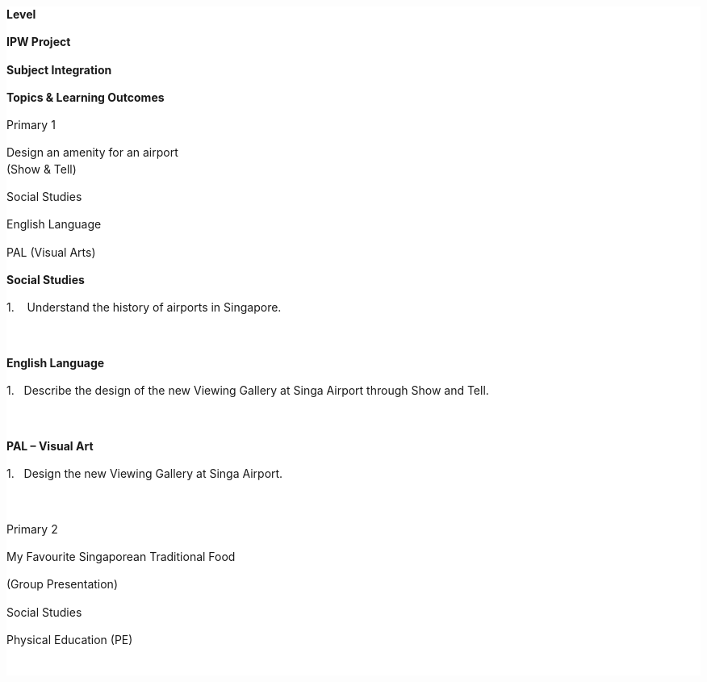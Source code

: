 </p>
</th>
</tr>
<tr>
<td rowspan="1" colspan="1">
<p><strong>Level</strong>
</p>
</td>
<td rowspan="1" colspan="1">
<p><strong>IPW Project</strong>
</p>
</td>
<td rowspan="1" colspan="1">
<p><strong>Subject Integration</strong>
</p>
</td>
<td rowspan="1" colspan="1">
<p><strong>Topics &amp; Learning Outcomes</strong>
</p>
</td>
</tr>
<tr>
<td rowspan="1" colspan="1">
<p>Primary 1</p>
</td>
<td rowspan="1" colspan="1">
<p>Design an amenity for an airport
<br>(Show &amp; Tell)</p>
</td>
<td rowspan="1" colspan="1">
<p>Social Studies</p>
<p>English Language</p>
<p>PAL (Visual Arts)</p>
</td>
<td rowspan="1" colspan="1">
<p><strong>Social Studies</strong>
</p>
<p>1.&nbsp;&nbsp;&nbsp; Understand the history of airports in Singapore.</p>
<p>&nbsp;</p>
<p><strong>English Language</strong>
</p>
<p>1.&nbsp;&nbsp; Describe the design of the new Viewing Gallery at Singa
Airport through Show and Tell.</p>
<p>&nbsp;</p>
<p><strong>PAL – Visual Art</strong>
</p>
<p>1.&nbsp;&nbsp; Design the new Viewing Gallery at Singa Airport.</p>
<p>&nbsp;</p>
</td>
</tr>
<tr>
<td rowspan="1" colspan="1">
<p>Primary 2</p>
</td>
<td rowspan="1" colspan="1">
<p>My Favourite Singaporean Traditional Food</p>
<p>(Group Presentation)</p>
</td>
<td rowspan="1" colspan="1">
<p>Social Studies</p>
<p>Physical Education (PE)</p>
<p><strong>&nbsp;</strong>
</p>
</td>